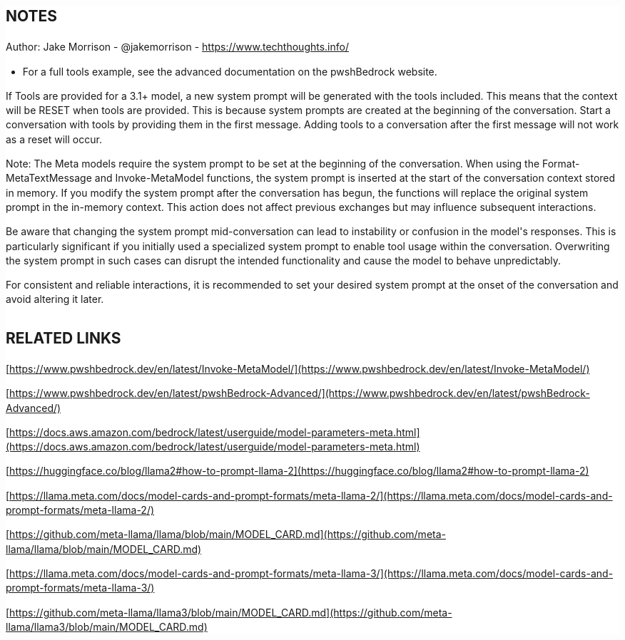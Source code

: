 ## NOTES

Author: Jake Morrison - @jakemorrison - https://www.techthoughts.info/

* For a full tools example, see the advanced documentation on the pwshBedrock website.

If Tools are provided for a 3.1+ model, a new system prompt will be generated with the tools included.
This means that the context will be RESET when tools are provided.
This is because system prompts are created at the beginning of the conversation.
Start a conversation with tools by providing them in the first message.
Adding tools to a conversation after the first message will not work as a reset will occur.

Note: The Meta models require the system prompt to be set at the beginning of the conversation.
When using the Format-MetaTextMessage and Invoke-MetaModel functions, the system prompt is inserted
at the start of the conversation context stored in memory.
If you modify the system prompt after the
conversation has begun, the functions will replace the original system prompt in the in-memory context.
This action does not affect previous exchanges but may influence subsequent interactions.

Be aware that changing the system prompt mid-conversation can lead to instability or confusion in the model's responses.
This is particularly significant if you initially used a specialized system prompt to enable tool usage within the conversation.
Overwriting the system prompt in such cases can disrupt the intended functionality and cause the model to behave unpredictably.

For consistent and reliable interactions, it is recommended to set your desired system prompt at the onset of the conversation and avoid altering it later.

## RELATED LINKS

[https://www.pwshbedrock.dev/en/latest/Invoke-MetaModel/](https://www.pwshbedrock.dev/en/latest/Invoke-MetaModel/)

[https://www.pwshbedrock.dev/en/latest/pwshBedrock-Advanced/](https://www.pwshbedrock.dev/en/latest/pwshBedrock-Advanced/)

[https://docs.aws.amazon.com/bedrock/latest/userguide/model-parameters-meta.html](https://docs.aws.amazon.com/bedrock/latest/userguide/model-parameters-meta.html)

[https://huggingface.co/blog/llama2#how-to-prompt-llama-2](https://huggingface.co/blog/llama2#how-to-prompt-llama-2)

[https://llama.meta.com/docs/model-cards-and-prompt-formats/meta-llama-2/](https://llama.meta.com/docs/model-cards-and-prompt-formats/meta-llama-2/)

[https://github.com/meta-llama/llama/blob/main/MODEL_CARD.md](https://github.com/meta-llama/llama/blob/main/MODEL_CARD.md)

[https://llama.meta.com/docs/model-cards-and-prompt-formats/meta-llama-3/](https://llama.meta.com/docs/model-cards-and-prompt-formats/meta-llama-3/)

[https://github.com/meta-llama/llama3/blob/main/MODEL_CARD.md](https://github.com/meta-llama/llama3/blob/main/MODEL_CARD.md)
